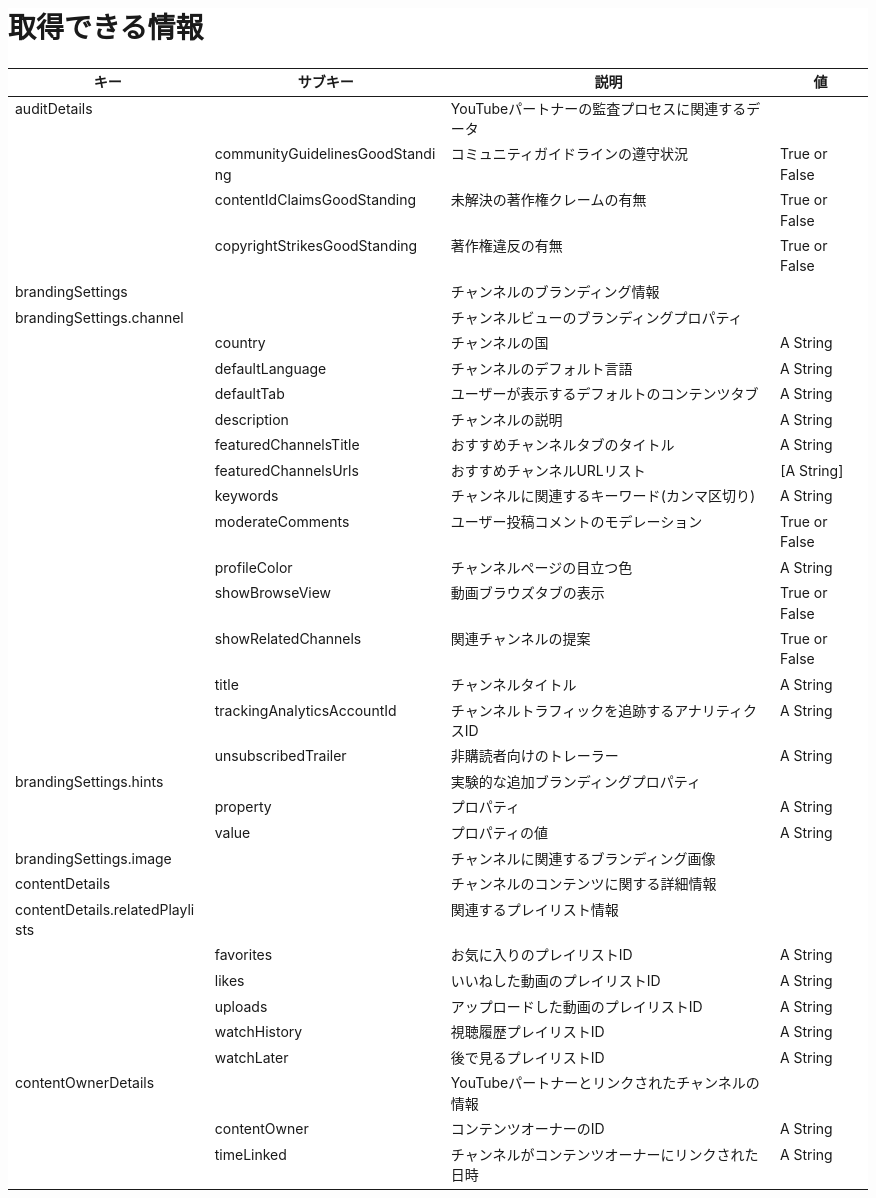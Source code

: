 
# 取得できる情報
| キー                                | サブキー                            | 説明                                         | 値           |
|-------------------------------------|-------------------------------------|---------------------------------------------|-------------|
| auditDetails                        |                                     | YouTubeパートナーの監査プロセスに関連するデータ  |             |
|                                     | communityGuidelinesGoodStanding     | コミュニティガイドラインの遵守状況           | True or False|
|                                     | contentIdClaimsGoodStanding         | 未解決の著作権クレームの有無                 | True or False|
|                                     | copyrightStrikesGoodStanding        | 著作権違反の有無                             | True or False|
| brandingSettings                    |                                     | チャンネルのブランディング情報                |             |
| brandingSettings.channel            |                                     | チャンネルビューのブランディングプロパティ    |             |
|                                     | country                             | チャンネルの国                               | A String    |
|                                     | defaultLanguage                     | チャンネルのデフォルト言語                   | A String    |
|                                     | defaultTab                          | ユーザーが表示するデフォルトのコンテンツタブ | A String    |
|                                     | description                         | チャンネルの説明                             | A String    |
|                                     | featuredChannelsTitle               | おすすめチャンネルタブのタイトル             | A String    |
|                                     | featuredChannelsUrls                | おすすめチャンネルURLリスト                  | [A String]  |
|                                     | keywords                            | チャンネルに関連するキーワード(カンマ区切り)  | A String    |
|                                     | moderateComments                    | ユーザー投稿コメントのモデレーション         | True or False|
|                                     | profileColor                        | チャンネルページの目立つ色                   | A String    |
|                                     | showBrowseView                      | 動画ブラウズタブの表示                       | True or False|
|                                     | showRelatedChannels                 | 関連チャンネルの提案                         | True or False|
|                                     | title                               | チャンネルタイトル                           | A String    |
|                                     | trackingAnalyticsAccountId          | チャンネルトラフィックを追跡するアナリティクスID | A String    |
|                                     | unsubscribedTrailer                 | 非購読者向けのトレーラー                     | A String    |
| brandingSettings.hints              |                                     | 実験的な追加ブランディングプロパティ          |             |
|                                     | property                            | プロパティ                                   | A String    |
|                                     | value                               | プロパティの値                               | A String    |
| brandingSettings.image              |                                     | チャンネルに関連するブランディング画像        |             |
| contentDetails                      |                                     | チャンネルのコンテンツに関する詳細情報        |             |
| contentDetails.relatedPlaylists     |                                     | 関連するプレイリスト情報                      |             |
|                                     | favorites                           | お気に入りのプレイリストID                    | A String    |
|                                     | likes                               | いいねした動画のプレイリストID                | A String    |
|                                     | uploads                             | アップロードした動画のプレイリストID          | A String    |
|                                     | watchHistory                        | 視聴履歴プレイリストID                        | A String    |
|                                     | watchLater                          | 後で見るプレイリストID                        | A String    |
| contentOwnerDetails               |                                   | YouTubeパートナーとリンクされたチャンネルの情報 |              |
|                                   | contentOwner                      | コンテンツオーナーのID                       | A String     |
|                                   | timeLinked                        | チャンネルがコンテンツオーナーにリンクされた日時 | A String     |